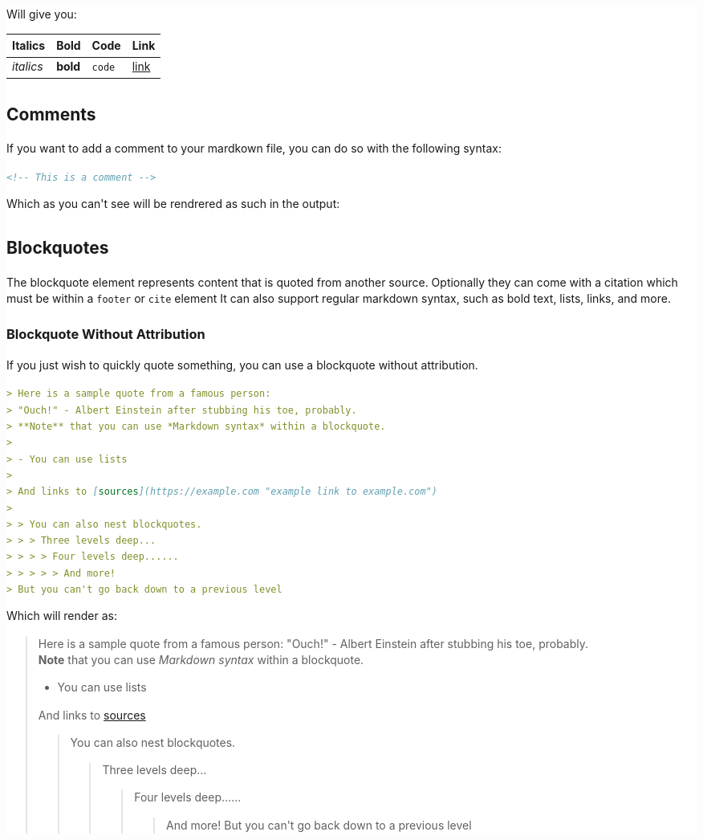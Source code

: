 Will give you:

| Italics   | Bold     | Code   | Link     |
| --------- | -------- | ------ | -------- |
| *italics* | **bold** | `code` | [link]() |

## Comments

If you want to add a comment to your mardkown file, you can do so with the following syntax:

```markdown
<!-- This is a comment -->
```

Which as you can't see will be rendrered as such in the output:

 

## Blockquotes

The blockquote element represents content that is quoted from another source.
Optionally they can come with a citation which must be within a `footer` or `cite` element
It can also support regular markdown syntax, such as bold text, lists, links, and more.

### Blockquote Without Attribution

If you just wish to quickly quote something, you can use a blockquote without attribution.

```markdown
> Here is a sample quote from a famous person:
> "Ouch!" - Albert Einstein after stubbing his toe, probably.  
> **Note** that you can use *Markdown syntax* within a blockquote.
>
> - You can use lists
> 
> And links to [sources](https://example.com "example link to example.com")
> 
> > You can also nest blockquotes.
> > > Three levels deep...
> > > > Four levels deep......
> > > > > And more!
> But you can't go back down to a previous level
```

Which will render as:

> Here is a sample quote from a famous person:
> "Ouch!" - Albert Einstein after stubbing his toe, probably.  
> **Note** that you can use *Markdown syntax* within a blockquote.
>
> - You can use lists
> 
> And links to [sources](https://example.com "example link to example.com")
> 
> > You can also nest blockquotes.
> > > Three levels deep...
> > > > Four levels deep......
> > > > > And more!
> But you can't go back down to a previous level
